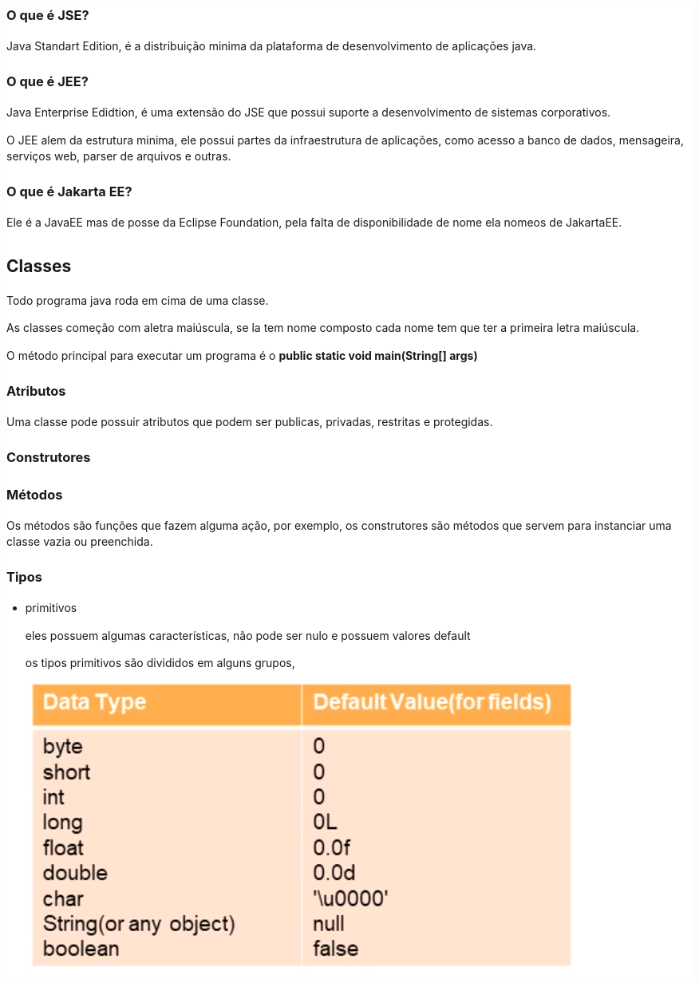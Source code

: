 ### O que é JSE?

Java Standart Edition, é a distribuição minima da plataforma de desenvolvimento de aplicações java.

### O que é JEE?

Java Enterprise Edidtion, é uma extensão do JSE que possui suporte a desenvolvimento de sistemas corporativos.

O JEE alem da estrutura minima, ele possui partes da infraestrutura de aplicações, como acesso a banco de dados, mensageira, serviços web, parser de arquivos e outras.

### O que é Jakarta EE?

Ele é a JavaEE mas de posse da Eclipse Foundation, pela falta de disponibilidade de nome ela nomeos de JakartaEE.

## Classes

Todo programa java roda em cima de uma classe.

As classes começão com aletra maiúscula, se la tem nome composto cada nome tem que ter a primeira letra maiúscula.

O método principal para executar um programa é o **public static void main(String[] args)**

### Atributos

Uma classe pode possuir atributos que podem ser publicas, privadas, restritas e protegidas.

### Construtores

### Métodos

Os métodos são funções que fazem alguma ação, por exemplo, os construtores são métodos que servem para instanciar uma classe vazia ou preenchida.

### Tipos

- primitivos
    
    eles possuem algumas características, não pode ser nulo e possuem valores default
    
    os tipos primitivos são divididos em alguns grupos,
    
    ![Java/Untitled1.png](Java/Untitled1.png)
    